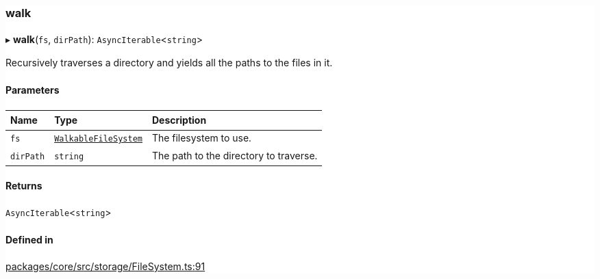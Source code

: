
### walk

▸ **walk**(`fs`, `dirPath`): `AsyncIterable`<`string`\>

Recursively traverses a directory and yields all the paths to the files in it.

#### Parameters

| Name      | Type                                                     | Description                            |
| :-------- | :------------------------------------------------------- | :------------------------------------- |
| `fs`      | [`WalkableFileSystem`](interfaces/WalkableFileSystem.md) | The filesystem to use.                 |
| `dirPath` | `string`                                                 | The path to the directory to traverse. |

#### Returns

`AsyncIterable`<`string`\>

#### Defined in

[packages/core/src/storage/FileSystem.ts:91](https://github.com/run-llama/LlamaIndexTS/blob/f0be933/packages/core/src/storage/FileSystem.ts#L91)
